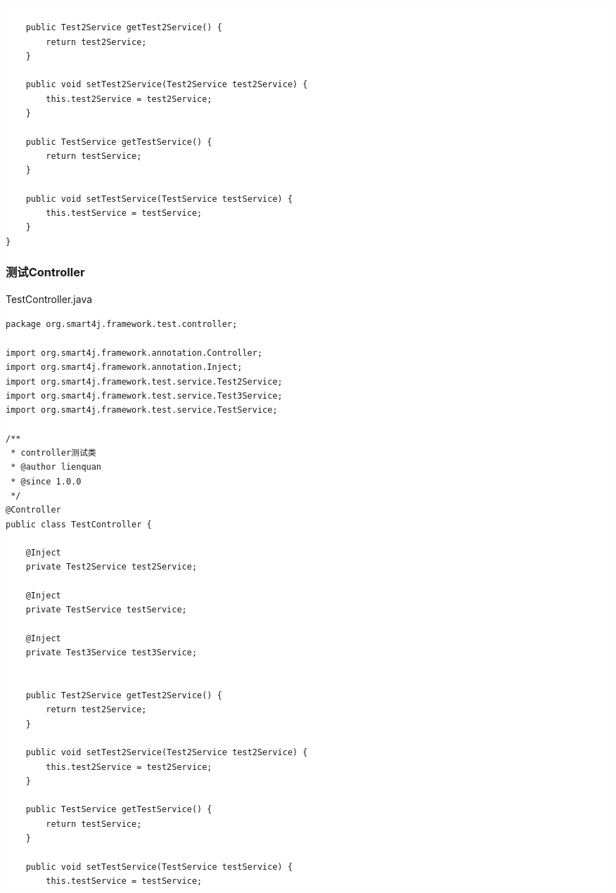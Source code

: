 ```

    public Test2Service getTest2Service() {
        return test2Service;
    }

    public void setTest2Service(Test2Service test2Service) {
        this.test2Service = test2Service;
    }

    public TestService getTestService() {
        return testService;
    }

    public void setTestService(TestService testService) {
        this.testService = testService;
    }
}

```

### 测试Controller
TestController.java
```
package org.smart4j.framework.test.controller;

import org.smart4j.framework.annotation.Controller;
import org.smart4j.framework.annotation.Inject;
import org.smart4j.framework.test.service.Test2Service;
import org.smart4j.framework.test.service.Test3Service;
import org.smart4j.framework.test.service.TestService;

/**
 * controller测试类
 * @author lienquan
 * @since 1.0.0
 */
@Controller
public class TestController {

    @Inject
    private Test2Service test2Service;

    @Inject
    private TestService testService;

    @Inject
    private Test3Service test3Service;


    public Test2Service getTest2Service() {
        return test2Service;
    }

    public void setTest2Service(Test2Service test2Service) {
        this.test2Service = test2Service;
    }

    public TestService getTestService() {
        return testService;
    }

    public void setTestService(TestService testService) {
        this.testService = testService;
```